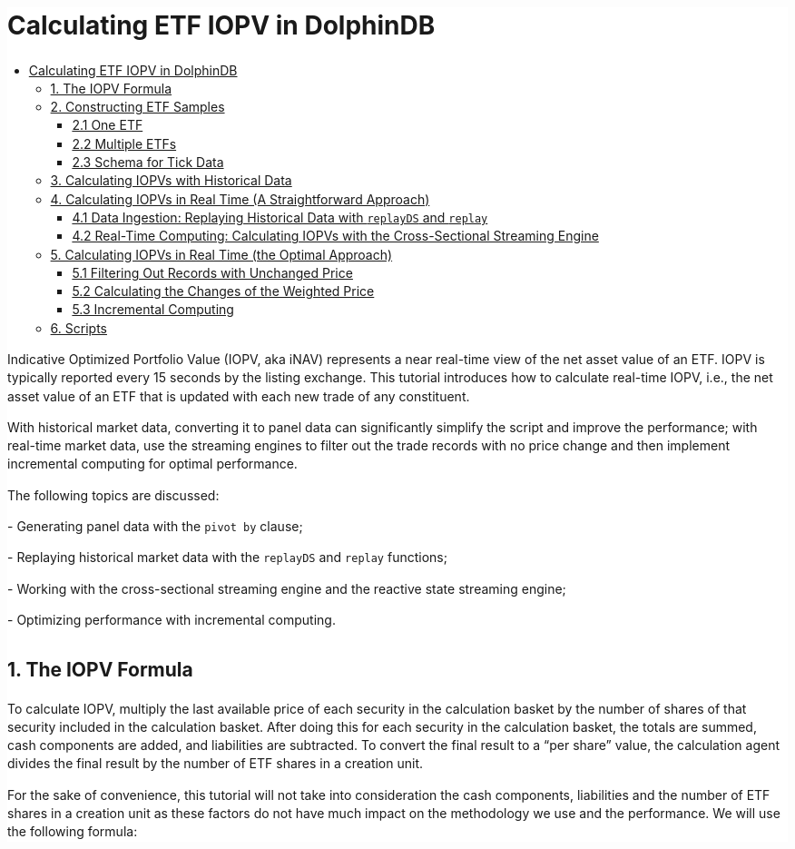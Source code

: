 # Calculating ETF IOPV in DolphinDB
- [Calculating ETF IOPV in DolphinDB](#calculating-etf-iopv-in-dolphindb)
  - [1. The IOPV Formula](#1-the-iopv-formula)
  - [2. Constructing ETF Samples](#2-constructing-etf-samples)
    - [2.1 One ETF](#21-one-etf)
    - [2.2 Multiple ETFs](#22-multiple-etfs)
    - [2.3 Schema for Tick Data](#23-schema-for-tick-data)
  - [3. Calculating IOPVs with Historical Data](#3-calculating-iopvs-with-historical-data)
  - [4. Calculating IOPVs in Real Time (A Straightforward Approach)](#4-calculating-iopvs-in-real-time-a-straightforward-approach)
    - [4.1 Data Ingestion: Replaying Historical Data with `replayDS` and `replay`](#41-data-ingestion-replaying-historical-data-with-replayds-and-replay)
    - [4.2 Real-Time Computing: Calculating IOPVs with the Cross-Sectional Streaming Engine](#42-real-time-computing-calculating-iopvs-with-the-cross-sectional-streaming-engine)
  - [5. Calculating IOPVs in Real Time (the Optimal Approach)](#5-calculating-iopvs-in-real-time-the-optimal-approach)
    - [5.1 Filtering Out Records with Unchanged Price](#51-filtering-out-records-with-unchanged-price)
    - [5.2 Calculating the Changes of the Weighted Price](#52-calculating-the-changes-of-the-weighted-price)
    - [5.3 Incremental Computing](#53-incremental-computing)
  - [6. Scripts](#6-scripts)

Indicative Optimized Portfolio Value (IOPV, aka iNAV) represents a near real-time view of the net asset value of an ETF. IOPV is typically reported every 15 seconds by the listing exchange. This tutorial introduces how to calculate real-time IOPV, i.e., the net asset value of an ETF that is updated with each new trade of any constituent.

With historical market data, converting it to panel data can significantly simplify the script and improve the performance; with real-time market data, use the streaming engines to filter out the trade records with no price change and then implement incremental computing for optimal performance.

The following topics are discussed:

\- Generating panel data with the `pivot by` clause;

\- Replaying historical market data with the `replayDS` and `replay`  functions;

\- Working with the cross-sectional streaming engine and the reactive state streaming engine; 

\- Optimizing performance with incremental computing.

## 1. The IOPV Formula

To calculate IOPV, multiply the last available price of each security in the calculation basket by the number of shares of that security included in the calculation basket. After doing this for each security in the calculation basket, the totals are summed, cash components are added, and liabilities are subtracted. To convert the final result to a “per share” value, the calculation agent divides the final result by the number of ETF shares in a creation unit.

For the sake of convenience, this tutorial will not take into consideration the cash components, liabilities and the number of ETF shares in a creation unit as these factors do not have much impact on the methodology we use and the performance. We will use the following formula:
